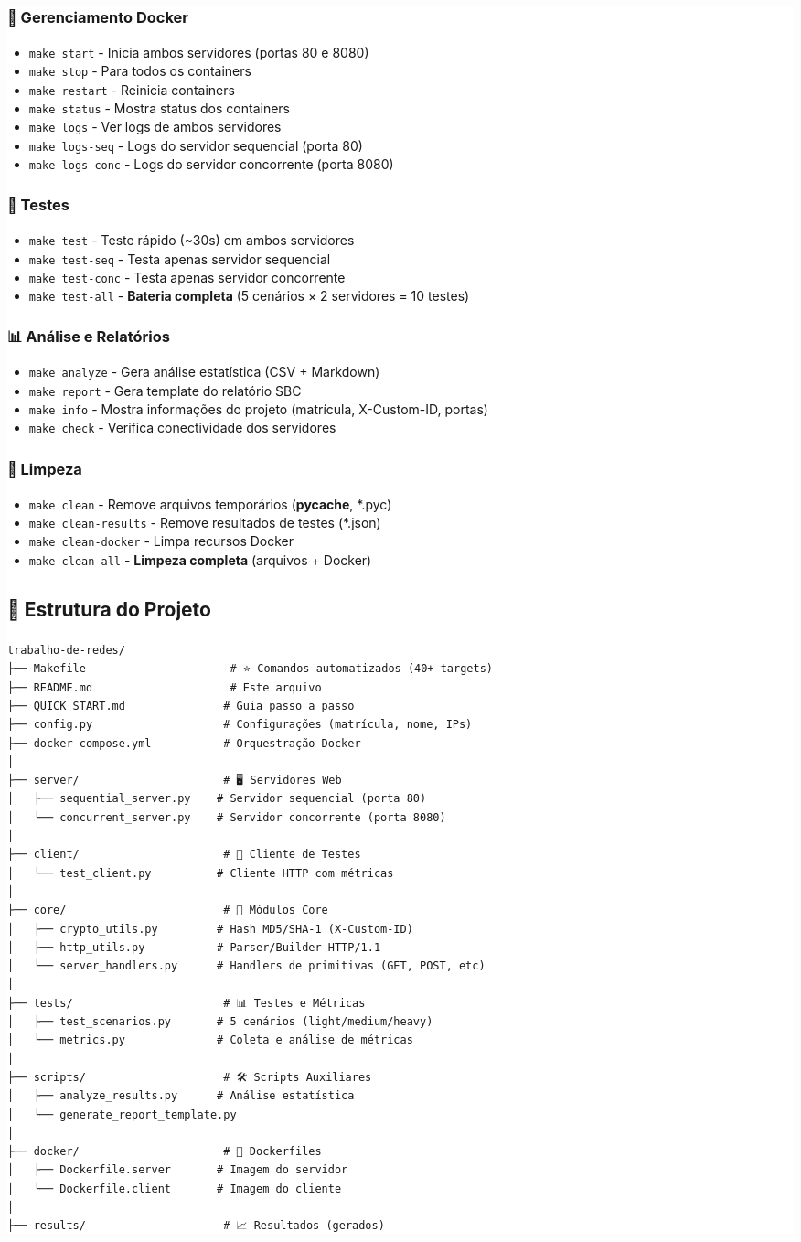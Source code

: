 ### 🐋 Gerenciamento Docker
- `make start` - Inicia ambos servidores (portas 80 e 8080)
- `make stop` - Para todos os containers
- `make restart` - Reinicia containers
- `make status` - Mostra status dos containers
- `make logs` - Ver logs de ambos servidores
- `make logs-seq` - Logs do servidor sequencial (porta 80)
- `make logs-conc` - Logs do servidor concorrente (porta 8080)

### 🧪 Testes
- `make test` - Teste rápido (~30s) em ambos servidores
- `make test-seq` - Testa apenas servidor sequencial
- `make test-conc` - Testa apenas servidor concorrente
- `make test-all` - **Bateria completa** (5 cenários × 2 servidores = 10 testes)

### 📊 Análise e Relatórios
- `make analyze` - Gera análise estatística (CSV + Markdown)
- `make report` - Gera template do relatório SBC
- `make info` - Mostra informações do projeto (matrícula, X-Custom-ID, portas)
- `make check` - Verifica conectividade dos servidores

### 🧹 Limpeza
- `make clean` - Remove arquivos temporários (__pycache__, *.pyc)
- `make clean-results` - Remove resultados de testes (*.json)
- `make clean-docker` - Limpa recursos Docker
- `make clean-all` - **Limpeza completa** (arquivos + Docker)

## 📁 Estrutura do Projeto

```
trabalho-de-redes/
├── Makefile                      # ⭐ Comandos automatizados (40+ targets)
├── README.md                     # Este arquivo
├── QUICK_START.md               # Guia passo a passo
├── config.py                    # Configurações (matrícula, nome, IPs)
├── docker-compose.yml           # Orquestração Docker
│
├── server/                      # 🖥️ Servidores Web
│   ├── sequential_server.py    # Servidor sequencial (porta 80)
│   └── concurrent_server.py    # Servidor concorrente (porta 8080)
│
├── client/                      # 🧪 Cliente de Testes
│   └── test_client.py          # Cliente HTTP com métricas
│
├── core/                        # 🔧 Módulos Core
│   ├── crypto_utils.py         # Hash MD5/SHA-1 (X-Custom-ID)
│   ├── http_utils.py           # Parser/Builder HTTP/1.1
│   └── server_handlers.py      # Handlers de primitivas (GET, POST, etc)
│
├── tests/                       # 📊 Testes e Métricas
│   ├── test_scenarios.py       # 5 cenários (light/medium/heavy)
│   └── metrics.py              # Coleta e análise de métricas
│
├── scripts/                     # 🛠️ Scripts Auxiliares
│   ├── analyze_results.py      # Análise estatística
│   └── generate_report_template.py
│
├── docker/                      # 🐋 Dockerfiles
│   ├── Dockerfile.server       # Imagem do servidor
│   └── Dockerfile.client       # Imagem do cliente
│
├── results/                     # 📈 Resultados (gerados)
```